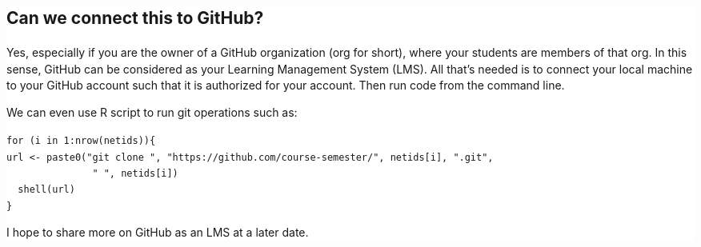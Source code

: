 </div>
<div id="can-we-connect-this-to-github" class="section level2">
<h2>Can we connect this to GitHub?</h2>
<p>Yes, especially if you are the owner of a GitHub organization (org
for short), where your students are members of that org. In this sense,
GitHub can be considered as your Learning Management System (LMS). All
that’s needed is to connect your local machine to your GitHub account
such that it is authorized for your account. Then run code from the
command line.</p>
<p>We can even use R script to run git operations such as:</p>
<pre class="r"><code>for (i in 1:nrow(netids)){
url &lt;- paste0(&quot;git clone &quot;, &quot;https://github.com/course-semester/&quot;, netids[i], &quot;.git&quot;,
               &quot; &quot;, netids[i])
  shell(url)
}</code></pre>
<p>I hope to share more on GitHub as an LMS at a later date.</p>
</div>




</div>

<script>

// add bootstrap table styles to pandoc tables
function bootstrapStylePandocTables() {
  $('tr.odd').parent('tbody').parent('table').addClass('table table-condensed');
}
$(document).ready(function () {
  bootstrapStylePandocTables();
});


</script>



<script>
$(document).ready(function () {
  window.buildTabsets("TOC");
});

$(document).ready(function () {
  $('.tabset-dropdown > .nav-tabs > li').click(function () {
    $(this).parent().toggleClass('nav-tabs-open');
  });
});
</script>





<script>
  (function () {
    var script = document.createElement("script");
    script.type = "text/javascript";
    script.src  = "https://mathjax.rstudio.com/latest/MathJax.js?config=TeX-AMS-MML_HTMLorMML";
    document.getElementsByTagName("head")[0].appendChild(script);
  })();
</script>

</body>
</html>
